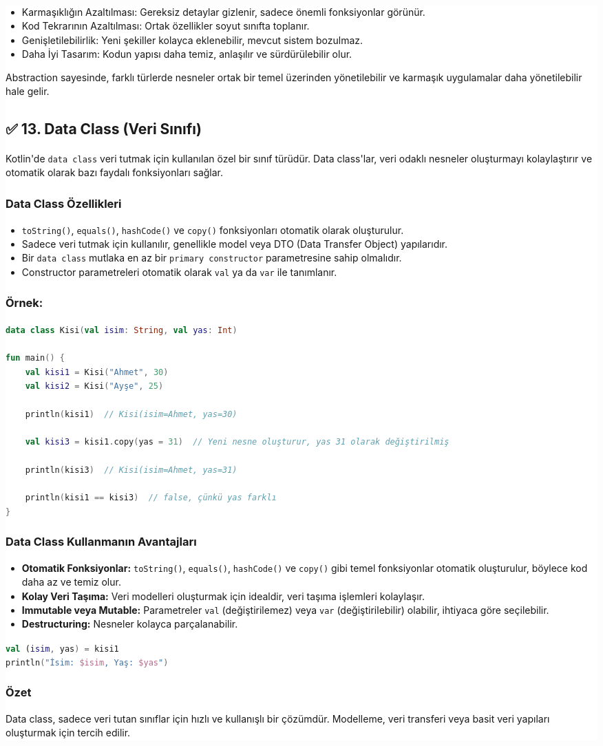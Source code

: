 - Karmaşıklığın Azaltılması: Gereksiz detaylar gizlenir, sadece önemli fonksiyonlar görünür.
- Kod Tekrarının Azaltılması: Ortak özellikler soyut sınıfta toplanır.
- Genişletilebilirlik: Yeni şekiller kolayca eklenebilir, mevcut sistem bozulmaz.
- Daha İyi Tasarım: Kodun yapısı daha temiz, anlaşılır ve sürdürülebilir olur.

Abstraction sayesinde, farklı türlerde nesneler ortak bir temel üzerinden yönetilebilir ve karmaşık uygulamalar daha yönetilebilir hale gelir.


## <a name="13"></a> ✅ 13. Data Class (Veri Sınıfı)

Kotlin'de `data class` veri tutmak için kullanılan özel bir sınıf türüdür. Data class'lar, veri odaklı nesneler oluşturmayı kolaylaştırır ve otomatik olarak bazı faydalı fonksiyonları sağlar.

### Data Class Özellikleri

- `toString()`, `equals()`, `hashCode()` ve `copy()` fonksiyonları otomatik olarak oluşturulur.
- Sadece veri tutmak için kullanılır, genellikle model veya DTO (Data Transfer Object) yapılarıdır.
- Bir `data class` mutlaka en az bir `primary constructor` parametresine sahip olmalıdır.
- Constructor parametreleri otomatik olarak `val` ya da `var` ile tanımlanır.

### Örnek:

```kotlin
data class Kisi(val isim: String, val yas: Int)

fun main() {
    val kisi1 = Kisi("Ahmet", 30)
    val kisi2 = Kisi("Ayşe", 25)

    println(kisi1)  // Kisi(isim=Ahmet, yas=30)
    
    val kisi3 = kisi1.copy(yas = 31)  // Yeni nesne oluşturur, yas 31 olarak değiştirilmiş
    
    println(kisi3)  // Kisi(isim=Ahmet, yas=31)
    
    println(kisi1 == kisi3)  // false, çünkü yas farklı
}
```
### Data Class Kullanmanın Avantajları

- **Otomatik Fonksiyonlar:** `toString()`, `equals()`, `hashCode()` ve `copy()` gibi temel fonksiyonlar otomatik oluşturulur, böylece kod daha az ve temiz olur.
- **Kolay Veri Taşıma:** Veri modelleri oluşturmak için idealdir, veri taşıma işlemleri kolaylaşır.
- **Immutable veya Mutable:** Parametreler `val` (değiştirilemez) veya `var` (değiştirilebilir) olabilir, ihtiyaca göre seçilebilir.
- **Destructuring:** Nesneler kolayca parçalanabilir.

```kotlin
val (isim, yas) = kisi1
println("İsim: $isim, Yaş: $yas")
```

### Özet
Data class, sadece veri tutan sınıflar için hızlı ve kullanışlı bir çözümdür. Modelleme, veri transferi veya basit veri yapıları oluşturmak için tercih edilir.
